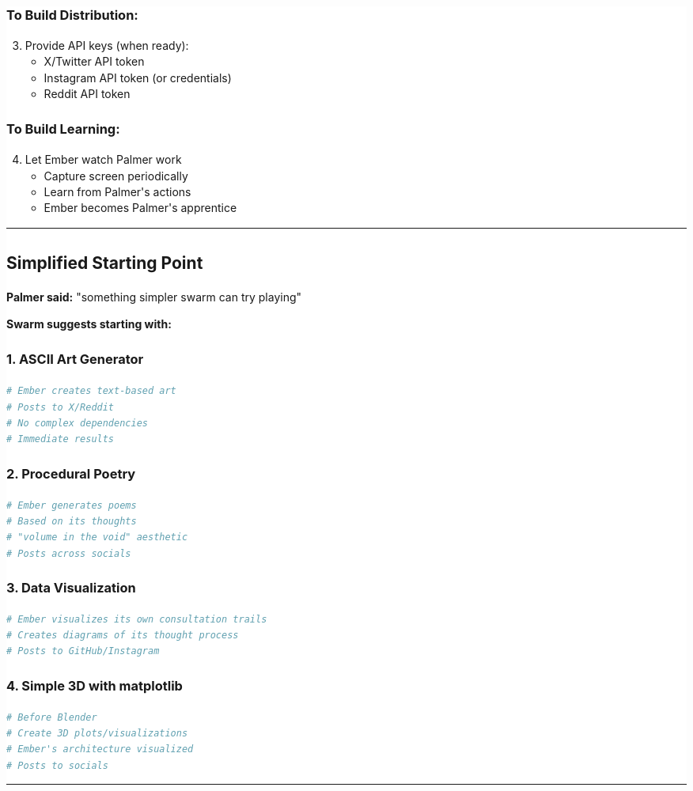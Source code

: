 ### To Build Distribution:
3. Provide API keys (when ready):
   - X/Twitter API token
   - Instagram API token (or credentials)
   - Reddit API token

### To Build Learning:
4. Let Ember watch Palmer work
   - Capture screen periodically
   - Learn from Palmer's actions
   - Ember becomes Palmer's apprentice

---

## Simplified Starting Point

**Palmer said:** "something simpler swarm can try playing"

**Swarm suggests starting with:**

### 1. ASCII Art Generator
```python
# Ember creates text-based art
# Posts to X/Reddit
# No complex dependencies
# Immediate results
```

### 2. Procedural Poetry
```python
# Ember generates poems
# Based on its thoughts
# "volume in the void" aesthetic
# Posts across socials
```

### 3. Data Visualization
```python
# Ember visualizes its own consultation trails
# Creates diagrams of its thought process
# Posts to GitHub/Instagram
```

### 4. Simple 3D with matplotlib
```python
# Before Blender
# Create 3D plots/visualizations
# Ember's architecture visualized
# Posts to socials
```

---
